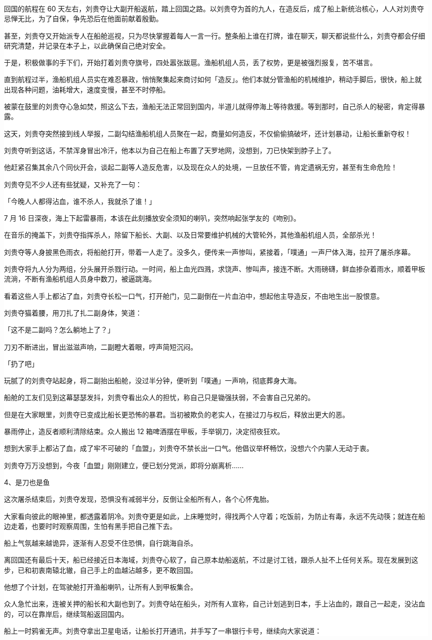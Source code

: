 回国的航程在 60 天左右，刘贵夺让大副开船返航，踏上回国之路。以刘贵夺为首的九人，在造反后，成了船上新统治核心，人人对刘贵夺忌惮无比，为了自保，争先恐后在他面前献着殷勤。

甚至，刘贵夺又开始派专人在船舱巡视，只为尽快掌握着每人一言一行。整条船上谁在打牌，谁在聊天，聊天都说些什么，刘贵夺都会仔细研究清楚，并记录在本子上，以此确保自己绝对安全。

于是，积极做事的手下们，开始打着刘贵夺旗号，四处嚣张跋扈。渔船机组人员，丢了权势，更是被强烈报复，苦不堪言。

直到航程过半，渔船机组人员实在难忍暴政，悄悄聚集起来商讨如何「造反」。他们本就分管渔船的机械维护，稍动手脚后，很快，船上就出现各种问题，油耗增大，速度变慢，甚至不时停船。

被蒙在鼓里的刘贵夺心急如焚，照这么下去，渔船无法正常回到国内，半道儿就得停海上等待救援。等到那时，自己杀人的秘密，肯定得暴露。

这天，刘贵夺突然接到线人举报，二副勾结渔船机组人员聚在一起，商量如何造反，不仅偷偷搞破坏，还计划暴动，让船长重新夺权！

刘贵夺听到这话，不禁浑身冒出冷汗，他本以为自己在船上布置了天罗地网，没想到，刀已快架到脖子上了。

他赶紧召集其余八个同伙开会，谈起二副等人造反危害，以及现在众人的处境，一旦放任不管，肯定遗祸无穷，甚至有生命危险！

刘贵夺见不少人还有些犹疑，又补充了一句：

「今晚人人都得沾血，谁不杀人，我就杀了谁！」

7 月 16 日深夜，海上下起雷暴雨，本该在此刻播放安全须知的喇叭，突然响起张学友的《吻别》。

在音乐的掩盖下，刘贵夺指挥杀人，除留下船长、大副、以及日常要维护机械的大管轮外，其他渔船机组人员，全部杀光！

刘贵夺等人身披黑色雨衣，将船舱打开，带着一人走了。没多久，便传来一声惨叫，紧接着，「噗通」一声尸体入海，拉开了屠杀序幕。

刘贵夺将九人分为两组，分头展开杀戮行动。一时间，船上血光四溅，求饶声、惨叫声，接连不断。大雨磅礴，鲜血掺杂着雨水，顺着甲板流淌，不断有渔船机组人员身中数刀，被逼跳海。

看着这些人手上都沾了血，刘贵夺长松一口气，打开舱门，见二副倒在一片血泊中，想起他主导造反，不由地生出一股恨意。

刘贵夺猫着腰，用刀扎了扎二副身体，笑道：

「这不是二副吗？怎么躺地上了？」

刀刃不断进出，冒出滋滋声响，二副瞪大着眼，哼声简短沉闷。

「扔了吧」

玩腻了的刘贵夺站起身，将二副抬出船舱，没过半分钟，便听到「噗通」一声响，彻底葬身大海。

船舱的工友们见到这幕瑟瑟发抖，刘贵夺看出众人的担忧，称自己只是锄强扶弱，不会害自己兄弟的。

但是在大家眼里，刘贵夺已变成比船长更恐怖的暴君。当初被欺负的老实人，在接过刀与权后，释放出更大的恶。

暴雨停止，造反者顺利清除结束。众人搬出 12 箱啤酒摆在甲板，手举钢刀，决定彻夜狂欢。

想到大家手上都沾了血，成了牢不可破的「血盟」，刘贵夺不禁长出一口气。他倡议举杯畅饮，没想六个内蒙人无动于衷。

刘贵夺万万没想到，今夜「血盟」刚刚建立，便已划分党派，即将分崩离析……

4、是刀也是鱼

这次屠杀结束后，刘贵夺发现，恐惧没有减弱半分，反倒让全船所有人，各个心怀鬼胎。

大家看向彼此的眼神里，都透露着阴冷。刘贵夺更是如此，上床睡觉时，得找两个人守着；吃饭前，为防止有毒，永远不先动筷；就连在船边走着，也要时时观察周围，生怕有黑手把自己推下去。

船上气氛越来越诡异，逐渐有人忍受不住恐惧，自行跳海自杀。

离回国还有最后十天，船已经接近日本海域，刘贵夺心软了，自己原本劫船返航，不过是讨工钱，跟杀人扯不上任何关系。现在发展到这步，已和初衷南辕北辙，自己手上的血越沾越多，更不敢回国。

他想了个计划，在驾驶舱打开渔船喇叭，让所有人到甲板集合。

众人急忙出来，连被关押的船长和大副也到了。刘贵夺站在船头，对所有人宣称，自己计划逃到日本，手上沾血的，跟自己一起走，没沾血的，可以在靠岸后，继续驾船返回国内。

船上一时鸦雀无声。刘贵夺拿出卫星电话，让船长打开通讯，并手写了一串银行卡号，继续向大家说道：
